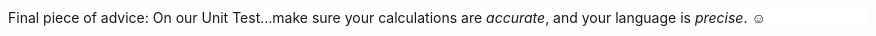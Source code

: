 Final piece of advice: On our Unit Test…make sure your calculations are _accurate_, and your language is _precise_. ☺

[^1]: U.S. Press Operations (Producer). (2002, Feb. 12). _Defense.gov News Transcript: DoD News Briefing – Secretary Rumsfeld and Gen. Myers_ [Interview transcript]. Retrieved from[ http://archive.defense.gov/Transcripts/Transcript.aspx?TranscriptID=2636](http://archive.defense.gov/Transcripts/Transcript.aspx?TranscriptID=2636)
